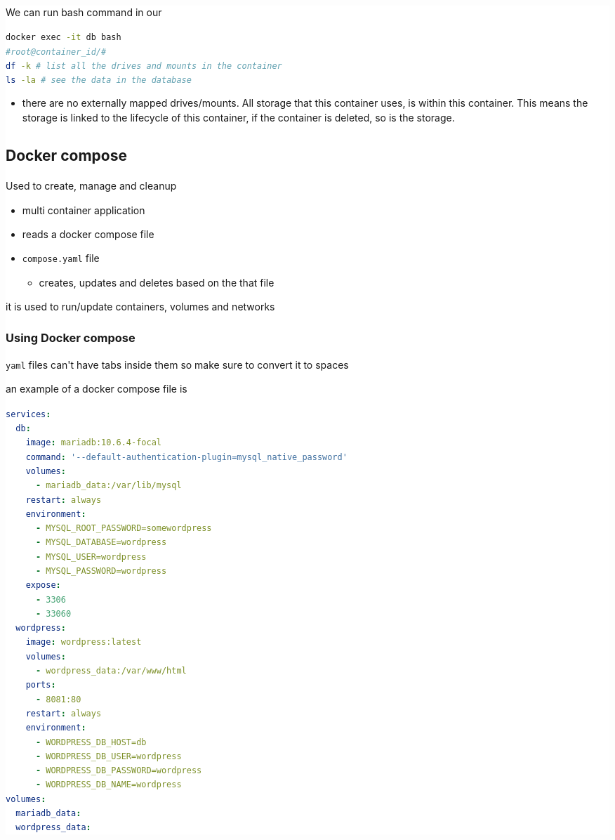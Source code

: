 We can run bash command in our 

```bash
docker exec -it db bash
#root@container_id/#
df -k # list all the drives and mounts in the container
ls -la # see the data in the database
```

- there are no externally mapped drives/mounts. All storage that this container uses, is within this container.
  This means the storage is linked to the lifecycle of this container, if the container is deleted, so is the storage.

## Docker compose

Used to create, manage and cleanup

- multi container application

- reads a docker compose file

- `compose.yaml` file
  
  - creates, updates and deletes based on the that file

it is used to run/update containers, volumes and networks

### Using Docker compose

`yaml` files can't have tabs inside them so make sure to convert it to spaces

an example of a docker compose file is

```yaml
services:
  db:
    image: mariadb:10.6.4-focal
    command: '--default-authentication-plugin=mysql_native_password'
    volumes:
      - mariadb_data:/var/lib/mysql
    restart: always
    environment:
      - MYSQL_ROOT_PASSWORD=somewordpress
      - MYSQL_DATABASE=wordpress
      - MYSQL_USER=wordpress
      - MYSQL_PASSWORD=wordpress
    expose:
      - 3306
      - 33060
  wordpress:
    image: wordpress:latest
    volumes:
      - wordpress_data:/var/www/html
    ports:
      - 8081:80
    restart: always
    environment:
      - WORDPRESS_DB_HOST=db
      - WORDPRESS_DB_USER=wordpress
      - WORDPRESS_DB_PASSWORD=wordpress
      - WORDPRESS_DB_NAME=wordpress
volumes:
  mariadb_data:
  wordpress_data:
```
